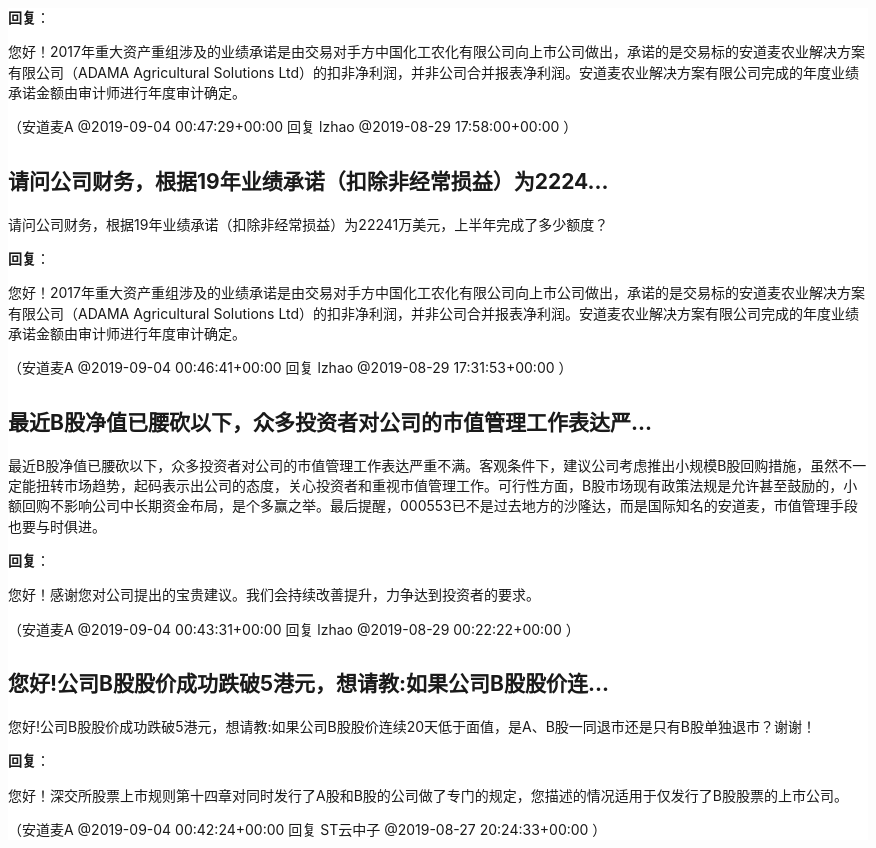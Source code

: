 **回复**：

您好！2017年重大资产重组涉及的业绩承诺是由交易对手方中国化工农化有限公司向上市公司做出，承诺的是交易标的安道麦农业解决方案有限公司（ADAMA Agricultural Solutions Ltd）的扣非净利润，并非公司合并报表净利润。安道麦农业解决方案有限公司完成的年度业绩承诺金额由审计师进行年度审计确定。 

（安道麦A  @2019-09-04 00:47:29+00:00 回复 lzhao  @2019-08-29 17:58:00+00:00 ）

## 请问公司财务，根据19年业绩承诺（扣除非经常损益）为2224...

请问公司财务，根据19年业绩承诺（扣除非经常损益）为22241万美元，上半年完成了多少额度？

**回复**：

您好！2017年重大资产重组涉及的业绩承诺是由交易对手方中国化工农化有限公司向上市公司做出，承诺的是交易标的安道麦农业解决方案有限公司（ADAMA Agricultural Solutions Ltd）的扣非净利润，并非公司合并报表净利润。安道麦农业解决方案有限公司完成的年度业绩承诺金额由审计师进行年度审计确定。 

（安道麦A  @2019-09-04 00:46:41+00:00 回复 lzhao  @2019-08-29 17:31:53+00:00 ）

## 最近B股净值已腰砍以下，众多投资者对公司的市值管理工作表达严...

最近B股净值已腰砍以下，众多投资者对公司的市值管理工作表达严重不满。客观条件下，建议公司考虑推出小规模B股回购措施，虽然不一定能扭转市场趋势，起码表示出公司的态度，关心投资者和重视市值管理工作。可行性方面，B股市场现有政策法规是允许甚至鼓励的，小额回购不影响公司中长期资金布局，是个多赢之举。最后提醒，000553已不是过去地方的沙隆达，而是国际知名的安道麦，市值管理手段也要与时俱进。

**回复**：

您好！感谢您对公司提出的宝贵建议。我们会持续改善提升，力争达到投资者的要求。 

（安道麦A  @2019-09-04 00:43:31+00:00 回复 lzhao  @2019-08-29 00:22:22+00:00 ）

## 您好!公司B股股价成功跌破5港元，想请教:如果公司B股股价连...

您好!公司B股股价成功跌破5港元，想请教:如果公司B股股价连续20天低于面值，是A、B股一同退市还是只有B股单独退市？谢谢！

**回复**：

您好！深交所股票上市规则第十四章对同时发行了A股和B股的公司做了专门的规定，您描述的情况适用于仅发行了B股股票的上市公司。 

（安道麦A  @2019-09-04 00:42:24+00:00 回复 ST云中子  @2019-08-27 20:24:33+00:00 ）

